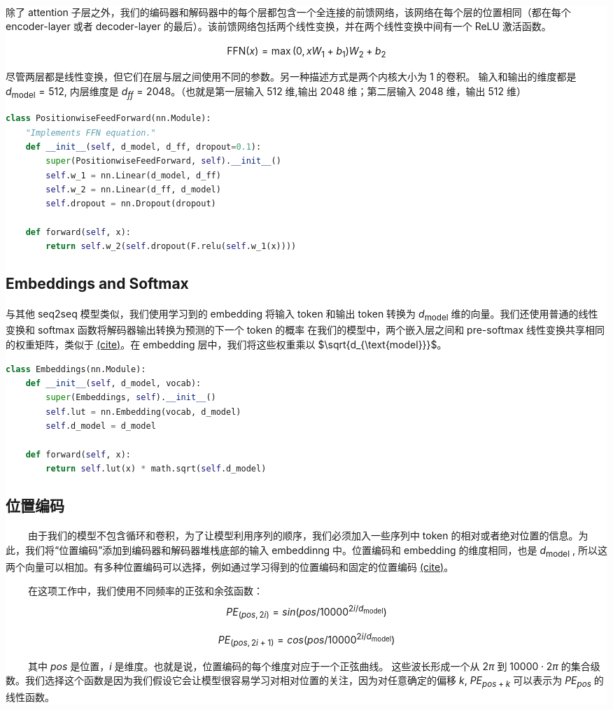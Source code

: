 除了 attention 子层之外，我们的编码器和解码器中的每个层都包含一个全连接的前馈网络，该网络在每个层的位置相同（都在每个 encoder-layer 或者 decoder-layer 的最后）。该前馈网络包括两个线性变换，并在两个线性变换中间有一个 ReLU 激活函数。

$$\mathrm{FFN}(x)=\max(0, xW_1 + b_1) W_2 + b_2$$

尽管两层都是线性变换，但它们在层与层之间使用不同的参数。另一种描述方式是两个内核大小为 1 的卷积。 输入和输出的维度都是 $d_{\text{model}}=512$, 内层维度是 $d_{ff}=2048$。（也就是第一层输入 512 维,输出 2048 维；第二层输入 2048 维，输出 512 维）

```python
class PositionwiseFeedForward(nn.Module):
    "Implements FFN equation."
    def __init__(self, d_model, d_ff, dropout=0.1):
        super(PositionwiseFeedForward, self).__init__()
        self.w_1 = nn.Linear(d_model, d_ff)
        self.w_2 = nn.Linear(d_ff, d_model)
        self.dropout = nn.Dropout(dropout)

    def forward(self, x):
        return self.w_2(self.dropout(F.relu(self.w_1(x))))
```

## Embeddings and Softmax 

与其他 seq2seq 模型类似，我们使用学习到的 embedding 将输入 token 和输出 token 转换为 $d_{\text{model}}$ 维的向量。我们还使用普通的线性变换和 softmax 函数将解码器输出转换为预测的下一个 token 的概率 在我们的模型中，两个嵌入层之间和 pre-softmax 线性变换共享相同的权重矩阵，类似于 [(cite)](https://arxiv.org/abs/1608.05859)。在 embedding 层中，我们将这些权重乘以 $\sqrt{d_{\text{model}}}$。                                                                                                                               

```python
class Embeddings(nn.Module):
    def __init__(self, d_model, vocab):
        super(Embeddings, self).__init__()
        self.lut = nn.Embedding(vocab, d_model)
        self.d_model = d_model

    def forward(self, x):
        return self.lut(x) * math.sqrt(self.d_model)
```

## 位置编码                                                                                                                            

&#8195;&#8195; 由于我们的模型不包含循环和卷积，为了让模型利用序列的顺序，我们必须加入一些序列中 token 的相对或者绝对位置的信息。为此，我们将“位置编码”添加到编码器和解码器堆栈底部的输入 embeddinng 中。位置编码和 embedding 的维度相同，也是 $d_{\text{model}}$ , 所以这两个向量可以相加。有多种位置编码可以选择，例如通过学习得到的位置编码和固定的位置编码 [(cite)](https://arxiv.org/pdf/1705.03122.pdf)。

&#8195;&#8195; 在这项工作中，我们使用不同频率的正弦和余弦函数：                                                                                                                                                                                                                                                                                                                                                                                                                                                                                                             $$PE_{(pos,2i)} = sin(pos / 10000^{2i/d_{\text{model}}})$$

$$PE_{(pos,2i+1)} = cos(pos / 10000^{2i/d_{\text{model}}})$$

&#8195;&#8195; 其中 $pos$ 是位置，$i$ 是维度。也就是说，位置编码的每个维度对应于一个正弦曲线。 这些波长形成一个从 $2\pi$ 到 $10000 \cdot 2\pi$ 的集合级数。我们选择这个函数是因为我们假设它会让模型很容易学习对相对位置的关注，因为对任意确定的偏移 $k$, $PE_{pos+k}$ 可以表示为 $PE_{pos}$ 的线性函数。
